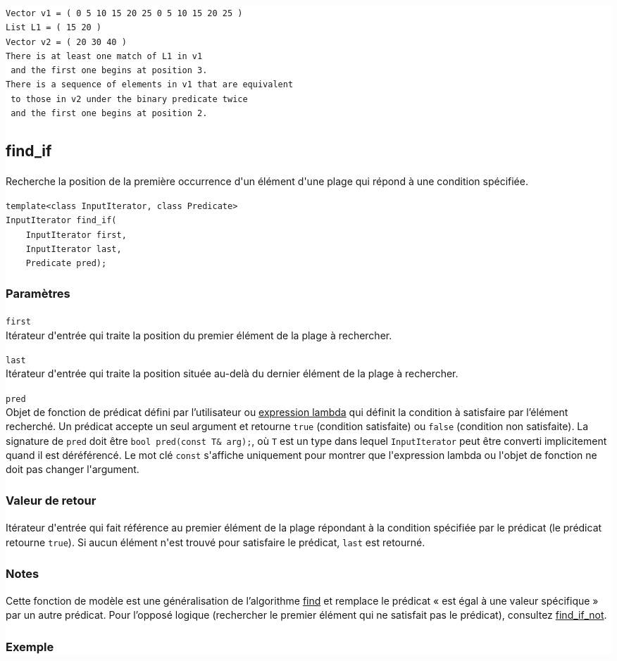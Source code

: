 ```Output  
Vector v1 = ( 0 5 10 15 20 25 0 5 10 15 20 25 )  
List L1 = ( 15 20 )  
Vector v2 = ( 20 30 40 )  
There is at least one match of L1 in v1  
 and the first one begins at position 3.  
There is a sequence of elements in v1 that are equivalent  
 to those in v2 under the binary predicate twice  
 and the first one begins at position 2.  
```  
  
##  <a name="find_if"></a>  find_if  
 Recherche la position de la première occurrence d'un élément d'une plage qui répond à une condition spécifiée.  
  
```  
template<class InputIterator, class Predicate>  
InputIterator find_if(
    InputIterator first, 
    InputIterator last, 
    Predicate pred);  
```  
  
### <a name="parameters"></a>Paramètres  
 `first`  
 Itérateur d'entrée qui traite la position du premier élément de la plage à rechercher.  
  
 `last`  
 Itérateur d'entrée qui traite la position située au-delà du dernier élément de la plage à rechercher.  
  
 `pred`  
 Objet de fonction de prédicat défini par l’utilisateur ou [expression lambda](../cpp/lambda-expressions-in-cpp.md) qui définit la condition à satisfaire par l’élément recherché. Un prédicat accepte un seul argument et retourne `true` (condition satisfaite) ou `false` (condition non satisfaite). La signature de `pred` doit être `bool pred(const T& arg);`, où `T` est un type dans lequel `InputIterator` peut être converti implicitement quand il est déréférencé. Le mot clé `const` s'affiche uniquement pour montrer que l'expression lambda ou l'objet de fonction ne doit pas changer l'argument.  
  
### <a name="return-value"></a>Valeur de retour  
 Itérateur d'entrée qui fait référence au premier élément de la plage répondant à la condition spécifiée par le prédicat (le prédicat retourne `true`). Si aucun élément n'est trouvé pour satisfaire le prédicat, `last` est retourné.  
  
### <a name="remarks"></a>Notes  
 Cette fonction de modèle est une généralisation de l’algorithme [find](../standard-library/algorithm-functions.md#find) et remplace le prédicat « est égal à une valeur spécifique » par un autre prédicat. Pour l’opposé logique (rechercher le premier élément qui ne satisfait pas le prédicat), consultez [find_if_not](../standard-library/algorithm-functions.md#find_if_not).  
  
### <a name="example"></a>Exemple  
  